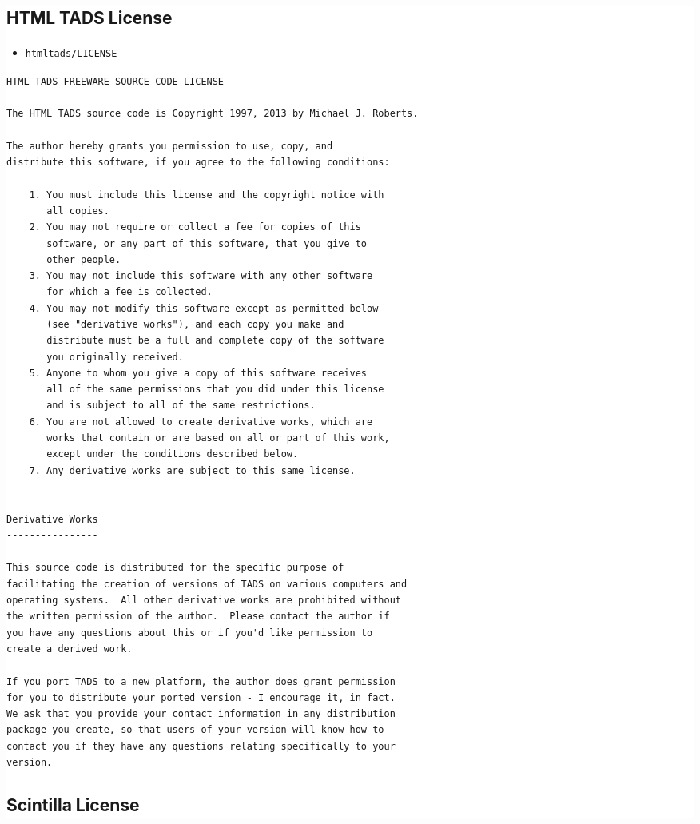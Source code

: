 ## HTML TADS License

- [`htmltads/LICENSE`](./htmltads/LICENSE "View the full license text")

```
HTML TADS FREEWARE SOURCE CODE LICENSE

The HTML TADS source code is Copyright 1997, 2013 by Michael J. Roberts.

The author hereby grants you permission to use, copy, and
distribute this software, if you agree to the following conditions:

    1. You must include this license and the copyright notice with
       all copies.
    2. You may not require or collect a fee for copies of this
       software, or any part of this software, that you give to
       other people.
    3. You may not include this software with any other software
       for which a fee is collected.
    4. You may not modify this software except as permitted below
       (see "derivative works"), and each copy you make and
       distribute must be a full and complete copy of the software
       you originally received.
    5. Anyone to whom you give a copy of this software receives
       all of the same permissions that you did under this license
       and is subject to all of the same restrictions.
    6. You are not allowed to create derivative works, which are
       works that contain or are based on all or part of this work,
       except under the conditions described below.
    7. Any derivative works are subject to this same license.


Derivative Works
----------------

This source code is distributed for the specific purpose of
facilitating the creation of versions of TADS on various computers and
operating systems.  All other derivative works are prohibited without
the written permission of the author.  Please contact the author if
you have any questions about this or if you'd like permission to
create a derived work.

If you port TADS to a new platform, the author does grant permission
for you to distribute your ported version - I encourage it, in fact.
We ask that you provide your contact information in any distribution
package you create, so that users of your version will know how to
contact you if they have any questions relating specifically to your
version.
```

## Scintilla License
